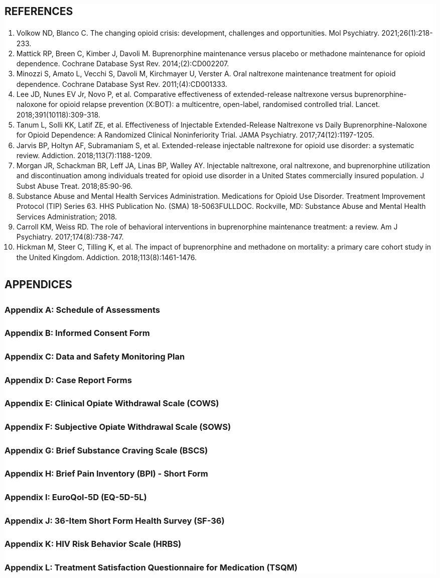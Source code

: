 ## REFERENCES

1. Volkow ND, Blanco C. The changing opioid crisis: development, challenges and opportunities. Mol Psychiatry. 2021;26(1):218-233.
2. Mattick RP, Breen C, Kimber J, Davoli M. Buprenorphine maintenance versus placebo or methadone maintenance for opioid dependence. Cochrane Database Syst Rev. 2014;(2):CD002207.
3. Minozzi S, Amato L, Vecchi S, Davoli M, Kirchmayer U, Verster A. Oral naltrexone maintenance treatment for opioid dependence. Cochrane Database Syst Rev. 2011;(4):CD001333.
4. Lee JD, Nunes EV Jr, Novo P, et al. Comparative effectiveness of extended-release naltrexone versus buprenorphine-naloxone for opioid relapse prevention (X:BOT): a multicentre, open-label, randomised controlled trial. Lancet. 2018;391(10118):309-318.
5. Tanum L, Solli KK, Latif ZE, et al. Effectiveness of Injectable Extended-Release Naltrexone vs Daily Buprenorphine-Naloxone for Opioid Dependence: A Randomized Clinical Noninferiority Trial. JAMA Psychiatry. 2017;74(12):1197-1205.
6. Jarvis BP, Holtyn AF, Subramaniam S, et al. Extended-release injectable naltrexone for opioid use disorder: a systematic review. Addiction. 2018;113(7):1188-1209.
7. Morgan JR, Schackman BR, Leff JA, Linas BP, Walley AY. Injectable naltrexone, oral naltrexone, and buprenorphine utilization and discontinuation among individuals treated for opioid use disorder in a United States commercially insured population. J Subst Abuse Treat. 2018;85:90-96.
8. Substance Abuse and Mental Health Services Administration. Medications for Opioid Use Disorder. Treatment Improvement Protocol (TIP) Series 63. HHS Publication No. (SMA) 18-5063FULLDOC. Rockville, MD: Substance Abuse and Mental Health Services Administration; 2018.
9. Carroll KM, Weiss RD. The role of behavioral interventions in buprenorphine maintenance treatment: a review. Am J Psychiatry. 2017;174(8):738-747.
10. Hickman M, Steer C, Tilling K, et al. The impact of buprenorphine and methadone on mortality: a primary care cohort study in the United Kingdom. Addiction. 2018;113(8):1461-1476.

## APPENDICES

### Appendix A: Schedule of Assessments

### Appendix B: Informed Consent Form

### Appendix C: Data and Safety Monitoring Plan

### Appendix D: Case Report Forms

### Appendix E: Clinical Opiate Withdrawal Scale (COWS)

### Appendix F: Subjective Opiate Withdrawal Scale (SOWS)

### Appendix G: Brief Substance Craving Scale (BSCS)

### Appendix H: Brief Pain Inventory (BPI) - Short Form

### Appendix I: EuroQol-5D (EQ-5D-5L)

### Appendix J: 36-Item Short Form Health Survey (SF-36)

### Appendix K: HIV Risk Behavior Scale (HRBS)

### Appendix L: Treatment Satisfaction Questionnaire for Medication (TSQM)
